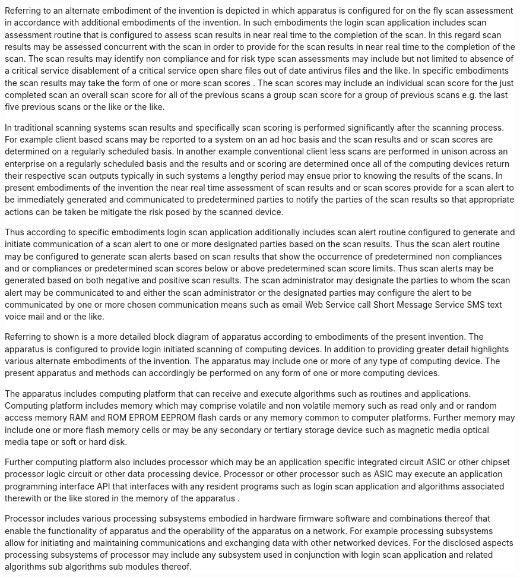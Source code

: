 Referring to an alternate embodiment of the invention is depicted in which apparatus is configured for on the fly scan assessment in accordance with additional embodiments of the invention. In such embodiments the login scan application includes scan assessment routine that is configured to assess scan results in near real time to the completion of the scan. In this regard scan results may be assessed concurrent with the scan in order to provide for the scan results in near real time to the completion of the scan. The scan results may identify non compliance and for risk type scan assessments may include but not limited to absence of a critical service disablement of a critical service open share files out of date antivirus files and the like. In specific embodiments the scan results may take the form of one or more scan scores . The scan scores may include an individual scan score for the just completed scan an overall scan score for all of the previous scans a group scan score for a group of previous scans e.g. the last five previous scans or the like or the like.

In traditional scanning systems scan results and specifically scan scoring is performed significantly after the scanning process. For example client based scans may be reported to a system on an ad hoc basis and the scan results and or scan scores are determined on a regularly scheduled basis. In another example conventional client less scans are performed in unison across an enterprise on a regularly scheduled basis and the results and or scoring are determined once all of the computing devices return their respective scan outputs typically in such systems a lengthy period may ensue prior to knowing the results of the scans. In present embodiments of the invention the near real time assessment of scan results and or scan scores provide for a scan alert to be immediately generated and communicated to predetermined parties to notify the parties of the scan results so that appropriate actions can be taken be mitigate the risk posed by the scanned device.

Thus according to specific embodiments login scan application additionally includes scan alert routine configured to generate and initiate communication of a scan alert to one or more designated parties based on the scan results. Thus the scan alert routine may be configured to generate scan alerts based on scan results that show the occurrence of predetermined non compliances and or compliances or predetermined scan scores below or above predetermined scan score limits. Thus scan alerts may be generated based on both negative and positive scan results. The scan administrator may designate the parties to whom the scan alert may be communicated to and either the scan administrator or the designated parties may configure the alert to be communicated by one or more chosen communication means such as email Web Service call Short Message Service SMS text voice mail and or the like.

Referring to shown is a more detailed block diagram of apparatus according to embodiments of the present invention. The apparatus is configured to provide login initiated scanning of computing devices. In addition to providing greater detail highlights various alternate embodiments of the invention. The apparatus may include one or more of any type of computing device. The present apparatus and methods can accordingly be performed on any form of one or more computing devices.

The apparatus includes computing platform that can receive and execute algorithms such as routines and applications. Computing platform includes memory which may comprise volatile and non volatile memory such as read only and or random access memory RAM and ROM EPROM EEPROM flash cards or any memory common to computer platforms. Further memory may include one or more flash memory cells or may be any secondary or tertiary storage device such as magnetic media optical media tape or soft or hard disk.

Further computing platform also includes processor which may be an application specific integrated circuit ASIC or other chipset processor logic circuit or other data processing device. Processor or other processor such as ASIC may execute an application programming interface API that interfaces with any resident programs such as login scan application and algorithms associated therewith or the like stored in the memory of the apparatus .

Processor includes various processing subsystems embodied in hardware firmware software and combinations thereof that enable the functionality of apparatus and the operability of the apparatus on a network. For example processing subsystems allow for initiating and maintaining communications and exchanging data with other networked devices. For the disclosed aspects processing subsystems of processor may include any subsystem used in conjunction with login scan application and related algorithms sub algorithms sub modules thereof.
